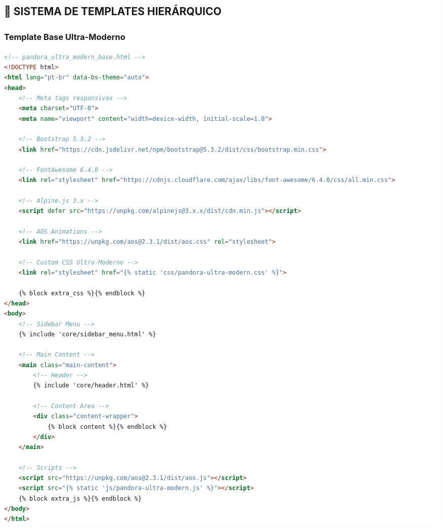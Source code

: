 
## 🎨 SISTEMA DE TEMPLATES HIERÁRQUICO

### **Template Base Ultra-Moderno**
```html
<!-- pandora_ultra_modern_base.html -->
<!DOCTYPE html>
<html lang="pt-br" data-bs-theme="auto">
<head>
    <!-- Meta tags responsivas -->
    <meta charset="UTF-8">
    <meta name="viewport" content="width=device-width, initial-scale=1.0">
    
    <!-- Bootstrap 5.3.2 -->
    <link href="https://cdn.jsdelivr.net/npm/bootstrap@5.3.2/dist/css/bootstrap.min.css">
    
    <!-- FontAwesome 6.4.0 -->
    <link rel="stylesheet" href="https://cdnjs.cloudflare.com/ajax/libs/font-awesome/6.4.0/css/all.min.css">
    
    <!-- Alpine.js 3.x -->
    <script defer src="https://unpkg.com/alpinejs@3.x.x/dist/cdn.min.js"></script>
    
    <!-- AOS Animations -->
    <link href="https://unpkg.com/aos@2.3.1/dist/aos.css" rel="stylesheet">
    
    <!-- Custom CSS Ultra-Moderno -->
    <link rel="stylesheet" href="{% static 'css/pandora-ultra-modern.css' %}">
    
    {% block extra_css %}{% endblock %}
</head>
<body>
    <!-- Sidebar Menu -->
    {% include 'core/sidebar_menu.html' %}
    
    <!-- Main Content -->
    <main class="main-content">
        <!-- Header -->
        {% include 'core/header.html' %}
        
        <!-- Content Area -->
        <div class="content-wrapper">
            {% block content %}{% endblock %}
        </div>
    </main>
    
    <!-- Scripts -->
    <script src="https://unpkg.com/aos@2.3.1/dist/aos.js"></script>
    <script src="{% static 'js/pandora-ultra-modern.js' %}"></script>
    {% block extra_js %}{% endblock %}
</body>
</html>
```
